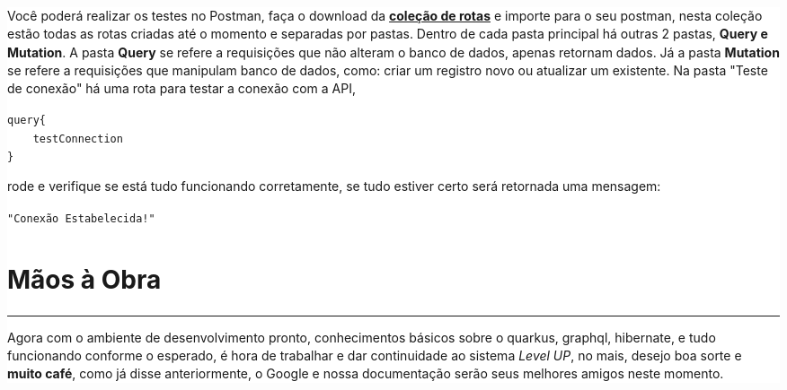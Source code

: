 Você poderá realizar os testes no Postman, faça o download da [**coleção de rotas**](https://downgit.github.io/#/home?url=https:%2F%2Fgithub.com%2FTorugoMarega%2Flevelup-graphql-api-quarkus%2Fblob%2FColecao_Postman%2Flevelup-graphql.postman_collection.json) e importe para o seu postman, nesta coleção estão todas as rotas criadas até o momento e separadas por pastas. Dentro de cada pasta principal há outras 2 pastas, **Query e Mutation**. A pasta **Query** se refere a requisições que não alteram o banco de dados, apenas retornam dados. Já a pasta **Mutation** se refere a requisições que manipulam banco de dados, como: criar um registro novo ou atualizar um existente. Na pasta "Teste de conexão" há uma rota para testar a conexão com a API,

```
query{
    testConnection
}
```

rode e verifique se está tudo funcionando corretamente, se tudo estiver certo será retornada uma mensagem: 

```
"Conexão Estabelecida!"
```

Mãos à Obra
=============
----
Agora com o ambiente de desenvolvimento pronto, conhecimentos básicos sobre o quarkus, graphql, hibernate, e tudo funcionando conforme o esperado, é hora de trabalhar e dar continuidade ao sistema *Level UP*, no mais, desejo boa sorte e **muito café**, como já disse anteriormente, o Google e nossa documentação serão seus melhores amigos neste momento.

